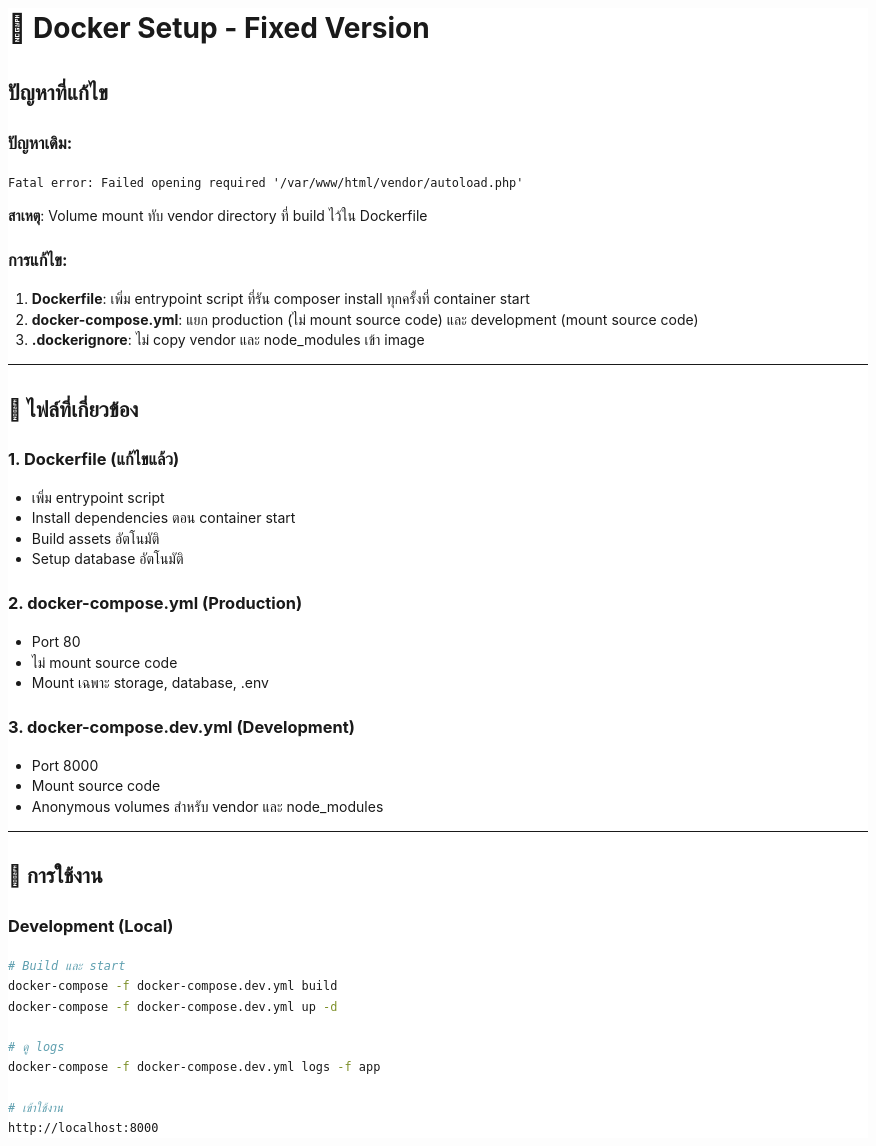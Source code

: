# 🐳 Docker Setup - Fixed Version

## ปัญหาที่แก้ไข

### ปัญหาเดิม:
```
Fatal error: Failed opening required '/var/www/html/vendor/autoload.php'
```

**สาเหตุ**: Volume mount ทับ vendor directory ที่ build ไว้ใน Dockerfile

### การแก้ไข:

1. **Dockerfile**: เพิ่ม entrypoint script ที่รัน composer install ทุกครั้งที่ container start
2. **docker-compose.yml**: แยก production (ไม่ mount source code) และ development (mount source code)
3. **.dockerignore**: ไม่ copy vendor และ node_modules เข้า image

---

## 📁 ไฟล์ที่เกี่ยวข้อง

### 1. Dockerfile (แก้ไขแล้ว)
- เพิ่ม entrypoint script
- Install dependencies ตอน container start
- Build assets อัตโนมัติ
- Setup database อัตโนมัติ

### 2. docker-compose.yml (Production)
- Port 80
- ไม่ mount source code
- Mount เฉพาะ storage, database, .env

### 3. docker-compose.dev.yml (Development)
- Port 8000
- Mount source code
- Anonymous volumes สำหรับ vendor และ node_modules

---

## 🚀 การใช้งาน

### Development (Local)

```bash
# Build และ start
docker-compose -f docker-compose.dev.yml build
docker-compose -f docker-compose.dev.yml up -d

# ดู logs
docker-compose -f docker-compose.dev.yml logs -f app

# เข้าใช้งาน
http://localhost:8000
```
